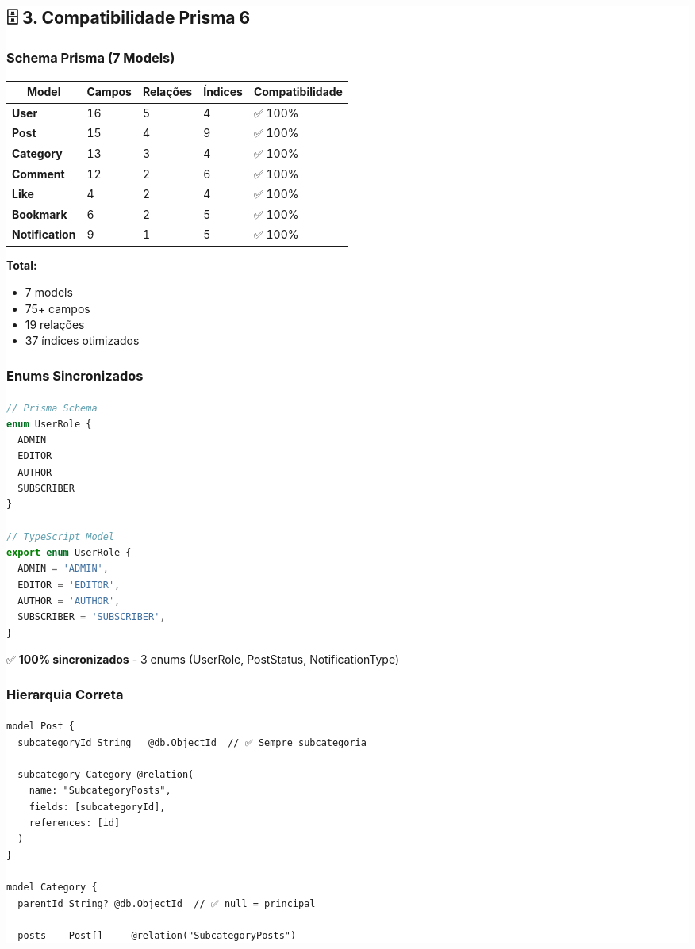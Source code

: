 
## 🗄️ 3. Compatibilidade Prisma 6

### Schema Prisma (7 Models)

| Model | Campos | Relações | Índices | Compatibilidade |
|-------|--------|----------|---------|-----------------|
| **User** | 16 | 5 | 4 | ✅ 100% |
| **Post** | 15 | 4 | 9 | ✅ 100% |
| **Category** | 13 | 3 | 4 | ✅ 100% |
| **Comment** | 12 | 2 | 6 | ✅ 100% |
| **Like** | 4 | 2 | 4 | ✅ 100% |
| **Bookmark** | 6 | 2 | 5 | ✅ 100% |
| **Notification** | 9 | 1 | 5 | ✅ 100% |

**Total:**

- 7 models
- 75+ campos
- 19 relações
- 37 índices otimizados

### Enums Sincronizados

```typescript
// Prisma Schema
enum UserRole {
  ADMIN
  EDITOR
  AUTHOR
  SUBSCRIBER
}

// TypeScript Model
export enum UserRole {
  ADMIN = 'ADMIN',
  EDITOR = 'EDITOR',
  AUTHOR = 'AUTHOR',
  SUBSCRIBER = 'SUBSCRIBER',
}
```

✅ **100% sincronizados** - 3 enums (UserRole, PostStatus, NotificationType)

### Hierarquia Correta

```prisma
model Post {
  subcategoryId String   @db.ObjectId  // ✅ Sempre subcategoria
  
  subcategory Category @relation(
    name: "SubcategoryPosts",
    fields: [subcategoryId],
    references: [id]
  )
}

model Category {
  parentId String? @db.ObjectId  // ✅ null = principal
  
  posts    Post[]     @relation("SubcategoryPosts")
```